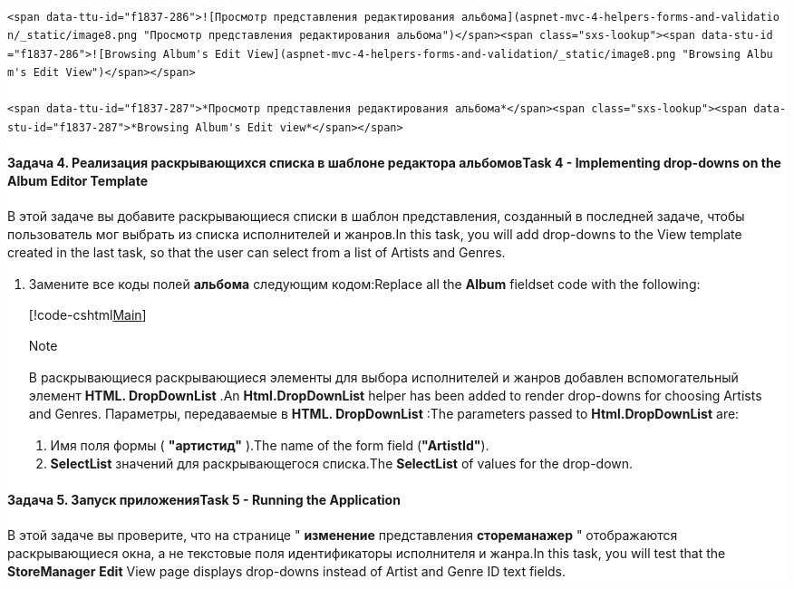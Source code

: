     <span data-ttu-id="f1837-286">![Просмотр представления редактирования альбома](aspnet-mvc-4-helpers-forms-and-validation/_static/image8.png "Просмотр представления редактирования альбома")</span><span class="sxs-lookup"><span data-stu-id="f1837-286">![Browsing Album's Edit View](aspnet-mvc-4-helpers-forms-and-validation/_static/image8.png "Browsing Album's Edit View")</span></span>

    <span data-ttu-id="f1837-287">*Просмотр представления редактирования альбома*</span><span class="sxs-lookup"><span data-stu-id="f1837-287">*Browsing Album's Edit view*</span></span>

<a id="Ex3Task4"></a>

<a id="Task_4_-_Implementing_drop-downs_on_the_Album_Editor_Template"></a>
#### <a name="task-4---implementing-drop-downs-on-the-album-editor-template"></a><span data-ttu-id="f1837-288">Задача 4. Реализация раскрывающихся списка в шаблоне редактора альбомов</span><span class="sxs-lookup"><span data-stu-id="f1837-288">Task 4 - Implementing drop-downs on the Album Editor Template</span></span>

<span data-ttu-id="f1837-289">В этой задаче вы добавите раскрывающиеся списки в шаблон представления, созданный в последней задаче, чтобы пользователь мог выбрать из списка исполнителей и жанров.</span><span class="sxs-lookup"><span data-stu-id="f1837-289">In this task, you will add drop-downs to the View template created in the last task, so that the user can select from a list of Artists and Genres.</span></span>

1. <span data-ttu-id="f1837-290">Замените все коды полей **альбома** следующим кодом:</span><span class="sxs-lookup"><span data-stu-id="f1837-290">Replace all the **Album** fieldset code with the following:</span></span>

    [!code-cshtml[Main](aspnet-mvc-4-helpers-forms-and-validation/samples/sample10.cshtml)]

    > [!NOTE]
    > <span data-ttu-id="f1837-291">В раскрывающиеся раскрывающиеся элементы для выбора исполнителей и жанров добавлен вспомогательный элемент **HTML. DropDownList** .</span><span class="sxs-lookup"><span data-stu-id="f1837-291">An **Html.DropDownList** helper has been added to render drop-downs for choosing Artists and Genres.</span></span> <span data-ttu-id="f1837-292">Параметры, передаваемые в **HTML. DropDownList** :</span><span class="sxs-lookup"><span data-stu-id="f1837-292">The parameters passed to **Html.DropDownList** are:</span></span>
    > 
    > 1. <span data-ttu-id="f1837-293">Имя поля формы ( **&quot;артистид&quot;** ).</span><span class="sxs-lookup"><span data-stu-id="f1837-293">The name of the form field (**&quot;ArtistId&quot;**).</span></span>
    > 2. <span data-ttu-id="f1837-294">**SelectList** значений для раскрывающегося списка.</span><span class="sxs-lookup"><span data-stu-id="f1837-294">The **SelectList** of values for the drop-down.</span></span>

<a id="Ex3Task5"></a>

<a id="Task_5_-_Running_the_Application"></a>
#### <a name="task-5---running-the-application"></a><span data-ttu-id="f1837-295">Задача 5. Запуск приложения</span><span class="sxs-lookup"><span data-stu-id="f1837-295">Task 5 - Running the Application</span></span>

<span data-ttu-id="f1837-296">В этой задаче вы проверите, что на странице " **изменение** представления **стореманажер** " отображаются раскрывающиеся окна, а не текстовые поля идентификаторы исполнителя и жанра.</span><span class="sxs-lookup"><span data-stu-id="f1837-296">In this task, you will test that the **StoreManager** **Edit** View page displays drop-downs instead of Artist and Genre ID text fields.</span></span>
